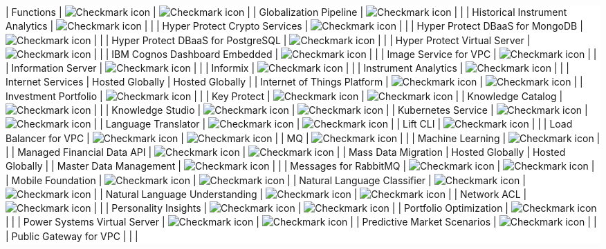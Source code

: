 | Functions | ![Checkmark icon](../../icons/checkmark-icon.svg) | ![Checkmark icon](../../icons/checkmark-icon.svg) | 
| Globalization Pipeline | ![Checkmark icon](../../icons/checkmark-icon.svg) |  | 
| Historical Instrument Analytics | ![Checkmark icon](../../icons/checkmark-icon.svg) |  | 
| Hyper Protect Crypto Services | ![Checkmark icon](../../icons/checkmark-icon.svg) |  | 
| Hyper Protect DBaaS for MongoDB | ![Checkmark icon](../../icons/checkmark-icon.svg) |  | 
| Hyper Protect DBaaS for PostgreSQL | ![Checkmark icon](../../icons/checkmark-icon.svg) |  | 
| Hyper Protect Virtual Server | ![Checkmark icon](../../icons/checkmark-icon.svg) |  | 
| IBM Cognos Dashboard Embedded | ![Checkmark icon](../../icons/checkmark-icon.svg) |  | 
| Image Service for VPC | ![Checkmark icon](../../icons/checkmark-icon.svg) |  | 
| Information Server | ![Checkmark icon](../../icons/checkmark-icon.svg) |  | 
| Informix | ![Checkmark icon](../../icons/checkmark-icon.svg) |  | 
| Instrument Analytics | ![Checkmark icon](../../icons/checkmark-icon.svg) |  | 
| Internet Services | Hosted Globally | Hosted Globally | 
| Internet of Things Platform | ![Checkmark icon](../../icons/checkmark-icon.svg) | ![Checkmark icon](../../icons/checkmark-icon.svg) | 
| Investment Portfolio | ![Checkmark icon](../../icons/checkmark-icon.svg) |  | 
| Key Protect | ![Checkmark icon](../../icons/checkmark-icon.svg) | ![Checkmark icon](../../icons/checkmark-icon.svg) | 
| Knowledge Catalog | ![Checkmark icon](../../icons/checkmark-icon.svg) |  | 
| Knowledge Studio | ![Checkmark icon](../../icons/checkmark-icon.svg) | ![Checkmark icon](../../icons/checkmark-icon.svg) | 
| Kubernetes Service | ![Checkmark icon](../../icons/checkmark-icon.svg) | ![Checkmark icon](../../icons/checkmark-icon.svg) | 
| Language Translator | ![Checkmark icon](../../icons/checkmark-icon.svg) | ![Checkmark icon](../../icons/checkmark-icon.svg) | 
| Lift CLI | ![Checkmark icon](../../icons/checkmark-icon.svg) |  | 
| Load Balancer for VPC | ![Checkmark icon](../../icons/checkmark-icon.svg) | ![Checkmark icon](../../icons/checkmark-icon.svg) | 
| MQ | ![Checkmark icon](../../icons/checkmark-icon.svg) |  | 
| Machine Learning | ![Checkmark icon](../../icons/checkmark-icon.svg) |  | 
| Managed Financial Data API | ![Checkmark icon](../../icons/checkmark-icon.svg) | ![Checkmark icon](../../icons/checkmark-icon.svg) | 
| Mass Data Migration | Hosted Globally | Hosted Globally | 
| Master Data Management | ![Checkmark icon](../../icons/checkmark-icon.svg) |  | 
| Messages for RabbitMQ | ![Checkmark icon](../../icons/checkmark-icon.svg) | ![Checkmark icon](../../icons/checkmark-icon.svg) | 
| Mobile Foundation | ![Checkmark icon](../../icons/checkmark-icon.svg) | ![Checkmark icon](../../icons/checkmark-icon.svg) | 
| Natural Language Classifier | ![Checkmark icon](../../icons/checkmark-icon.svg) | ![Checkmark icon](../../icons/checkmark-icon.svg) | 
| Natural Language Understanding | ![Checkmark icon](../../icons/checkmark-icon.svg) | ![Checkmark icon](../../icons/checkmark-icon.svg) | 
| Network ACL | ![Checkmark icon](../../icons/checkmark-icon.svg) |  | 
| Personality Insights | ![Checkmark icon](../../icons/checkmark-icon.svg) | ![Checkmark icon](../../icons/checkmark-icon.svg) | 
| Portfolio Optimization | ![Checkmark icon](../../icons/checkmark-icon.svg) |  | 
| Power Systems Virtual Server | ![Checkmark icon](../../icons/checkmark-icon.svg) | ![Checkmark icon](../../icons/checkmark-icon.svg) | 
| Predictive Market Scenarios | ![Checkmark icon](../../icons/checkmark-icon.svg) |  | 
| Public Gateway for VPC |  |  | 